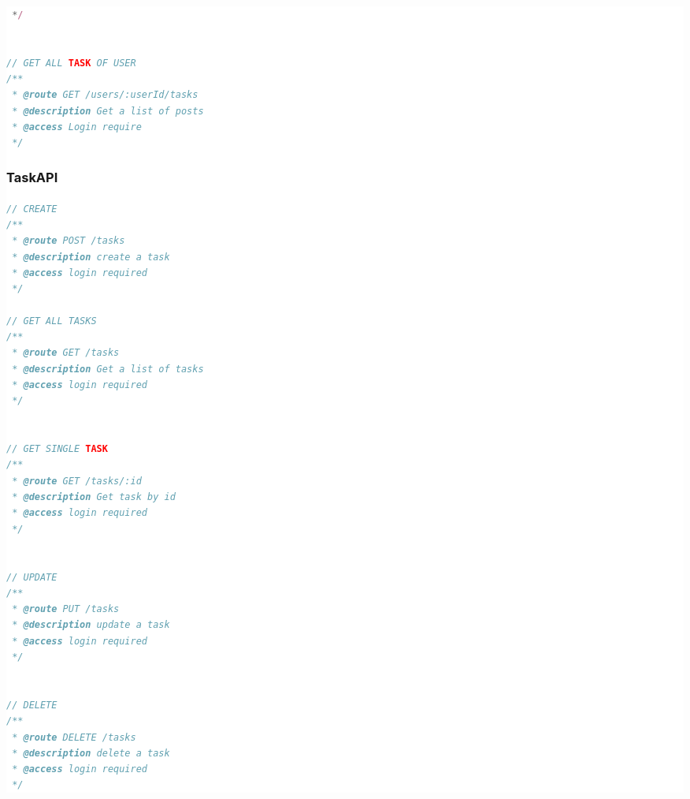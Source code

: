 ```javascript
 */


// GET ALL TASK OF USER
/**
 * @route GET /users/:userId/tasks
 * @description Get a list of posts
 * @access Login require
 */

```

### TaskAPI
```javascript
// CREATE
/**
 * @route POST /tasks
 * @description create a task
 * @access login required
 */

// GET ALL TASKS
/**
 * @route GET /tasks
 * @description Get a list of tasks
 * @access login required
 */


// GET SINGLE TASK
/**
 * @route GET /tasks/:id
 * @description Get task by id
 * @access login required
 */


// UPDATE
/**
 * @route PUT /tasks
 * @description update a task
 * @access login required
 */


// DELETE
/**
 * @route DELETE /tasks
 * @description delete a task
 * @access login required
 */

```
